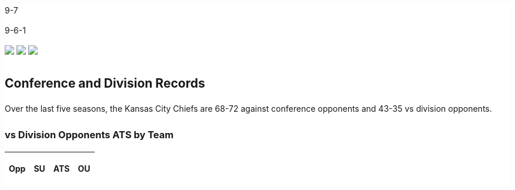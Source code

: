 9-7

</td>

<td style="text-align:center;">

9-6-1

</td>

</tr>

</tbody>

</table>

<img src="teams_output/nfl-Kansas-City-Chiefs_files/figure-gfm/su_results_plot-1.png" width="672" />

<img src="teams_output/nfl-Kansas-City-Chiefs_files/figure-gfm/ats_results_plot-1.png" width="672" />

<img src="teams_output/nfl-Kansas-City-Chiefs_files/figure-gfm/ou_results_plot-1.png" width="672" />

## Conference and Division Records

Over the last five seasons, the Kansas City Chiefs are 68-72 against
conference opponents and 43-35 vs division opponents.

### vs Division Opponents ATS by Team

<table>

<thead>

<tr>

<th style="text-align:center;">

Opp

</th>

<th style="text-align:center;">

SU

</th>

<th style="text-align:center;">

ATS

</th>

<th style="text-align:center;">

OU

</th>

</tr>
